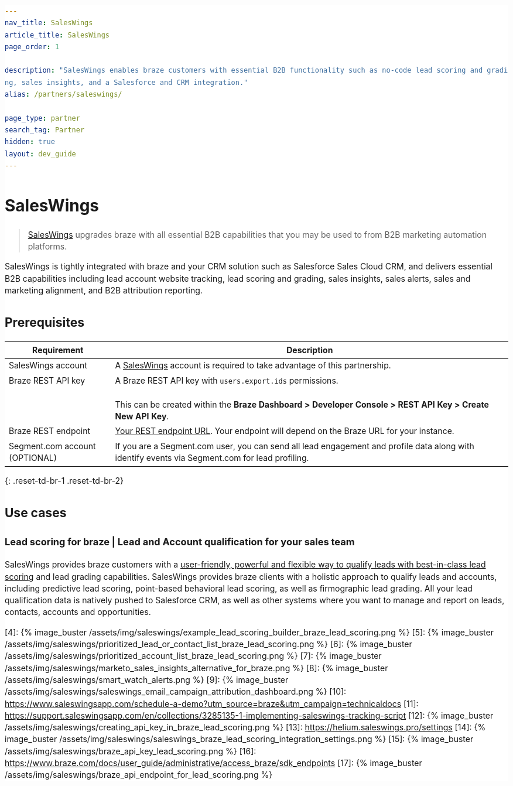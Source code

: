 ```yaml
---
nav_title: SalesWings
article_title: SalesWings
page_order: 1

description: "SalesWings enables braze customers with essential B2B functionality such as no-code lead scoring and grading, sales insights, and a Salesforce and CRM integration."
alias: /partners/saleswings/

page_type: partner
search_tag: Partner
hidden: true
layout: dev_guide
---
```


# SalesWings

> [SalesWings][1] upgrades braze with all essential B2B capabilities that you may be used to from B2B marketing automation platforms.

SalesWings is tightly integrated with braze and your CRM solution such as Salesforce Sales Cloud CRM, and delivers essential B2B capabilities including lead account website tracking, lead scoring and grading, sales insights, sales alerts, sales and marketing alignment, and B2B attribution reporting.
## Prerequisites

| Requirement | Description |
| ----------- | ----------- |
| SalesWings account | A [SalesWings][1] account is required to take advantage of this partnership. |
| Braze REST API key | A Braze REST API key with `users.export.ids` permissions. <br><br> This can be created within the **Braze Dashboard > Developer Console > REST API Key > Create New API Key**. |
| Braze REST endpoint | [Your REST endpoint URL][2]. Your endpoint will depend on the Braze URL for your instance. |
| Segment.com account (OPTIONAL) | If you are a Segment.com user, you can send all lead engagement and profile data along with identify events via Segment.com for lead profiling. |
{: .reset-td-br-1 .reset-td-br-2}

## Use cases

### Lead scoring for braze | Lead and Account qualification for your sales team

SalesWings provides braze customers with a [user-friendly, powerful and flexible way to qualify leads with best-in-class lead scoring][3] and lead grading capabilities. SalesWings provides braze clients with a holistic approach to qualify leads and accounts, including predictive lead scoring, point-based behavioral lead scoring, as well as firmographic lead grading. All your lead qualification data is natively pushed to Salesforce CRM, as well as other systems where you want to manage and report on leads, contacts, accounts and opportunities.


[1]: https://www.saleswingsapp.com/?utm_source=braze&utm_campaign=technicaldocs
[2]: {{site.baseurl}}/developer_guide/rest_api/basics/#endpoints
[3]: https://www.saleswingsapp.com/braze-lead-scoring-and-sales-insights?utm_source=braze&utm_campaign=technicaldocs
[4]: {% image_buster /assets/img/saleswings/example_lead_scoring_builder_braze_lead_scoring.png %}
[5]: {% image_buster /assets/img/saleswings/prioritized_lead_or_contact_list_braze_lead_scoring.png %}
[6]: {% image_buster /assets/img/saleswings/prioritized_account_list_braze_lead_scoring.png %}
[7]: {% image_buster /assets/img/saleswings/marketo_sales_insights_alternative_for_braze.png %}
[8]: {% image_buster /assets/img/saleswings/smart_watch_alerts.png %}
[9]: {% image_buster /assets/img/saleswings/saleswings_email_campaign_attribution_dashboard.png %}
[10]: https://www.saleswingsapp.com/schedule-a-demo?utm_source=braze&utm_campaign=technicaldocs
[11]: https://support.saleswingsapp.com/en/collections/3285135-1-implementing-saleswings-tracking-script
[12]: {% image_buster /assets/img/saleswings/creating_api_key_in_braze_lead_scoring.png %}
[13]: https://helium.saleswings.pro/settings
[14]: {% image_buster /assets/img/saleswings/saleswings_braze_lead_scoring_integration_settings.png %}
[15]: {% image_buster /assets/img/saleswings/braze_api_key_lead_scoring.png %}
[16]: https://www.braze.com/docs/user_guide/administrative/access_braze/sdk_endpoints
[17]: {% image_buster /assets/img/saleswings/braze_api_endpoint_for_lead_scoring.png %}